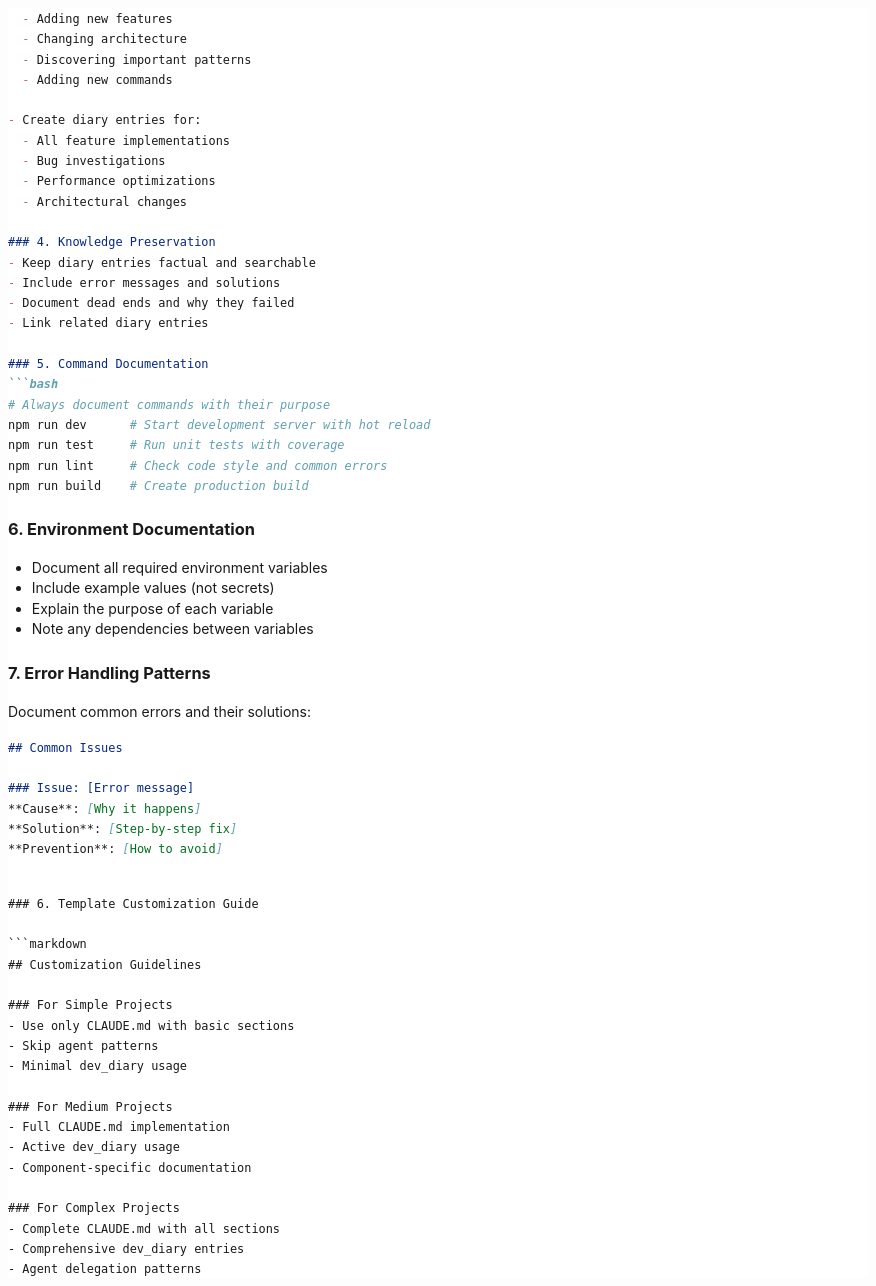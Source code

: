 ```markdown
  - Adding new features
  - Changing architecture
  - Discovering important patterns
  - Adding new commands
  
- Create diary entries for:
  - All feature implementations
  - Bug investigations
  - Performance optimizations
  - Architectural changes

### 4. Knowledge Preservation
- Keep diary entries factual and searchable
- Include error messages and solutions
- Document dead ends and why they failed
- Link related diary entries

### 5. Command Documentation
```bash
# Always document commands with their purpose
npm run dev      # Start development server with hot reload
npm run test     # Run unit tests with coverage
npm run lint     # Check code style and common errors
npm run build    # Create production build
```

### 6. Environment Documentation
- Document all required environment variables
- Include example values (not secrets)
- Explain the purpose of each variable
- Note any dependencies between variables

### 7. Error Handling Patterns
Document common errors and their solutions:
```markdown
## Common Issues

### Issue: [Error message]
**Cause**: [Why it happens]
**Solution**: [Step-by-step fix]
**Prevention**: [How to avoid]
```
```

### 6. Template Customization Guide

```markdown
## Customization Guidelines

### For Simple Projects
- Use only CLAUDE.md with basic sections
- Skip agent patterns
- Minimal dev_diary usage

### For Medium Projects
- Full CLAUDE.md implementation
- Active dev_diary usage
- Component-specific documentation

### For Complex Projects
- Complete CLAUDE.md with all sections
- Comprehensive dev_diary entries
- Agent delegation patterns
```